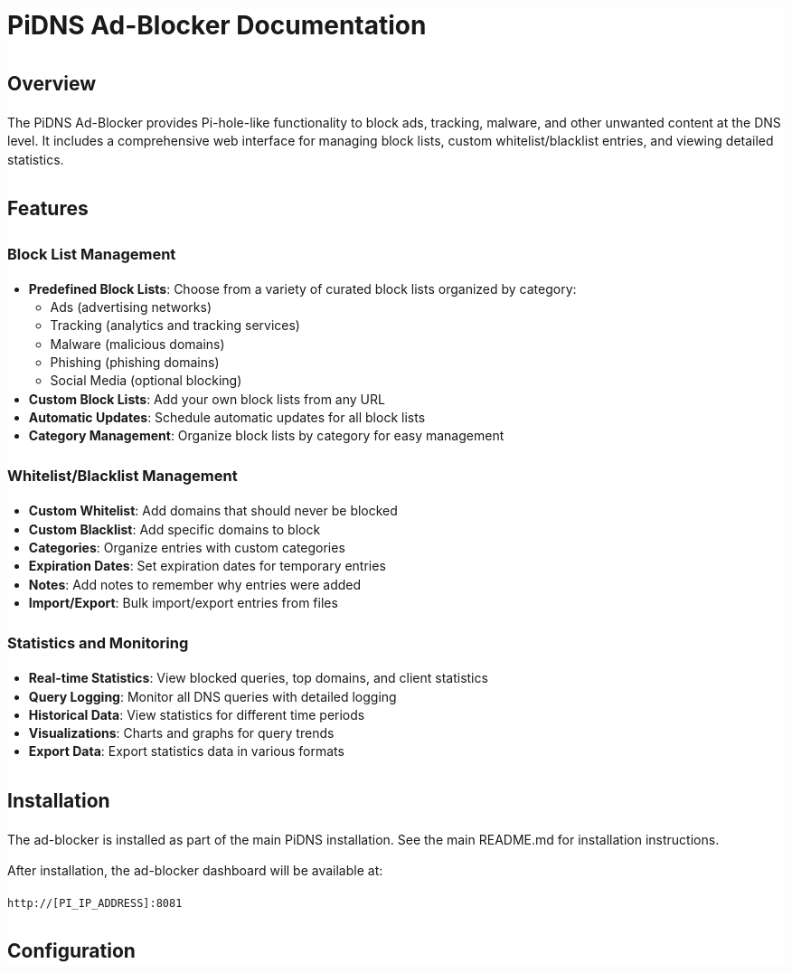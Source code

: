 # PiDNS Ad-Blocker Documentation

## Overview

The PiDNS Ad-Blocker provides Pi-hole-like functionality to block ads, tracking, malware, and other unwanted content at the DNS level. It includes a comprehensive web interface for managing block lists, custom whitelist/blacklist entries, and viewing detailed statistics.

## Features

### Block List Management
- **Predefined Block Lists**: Choose from a variety of curated block lists organized by category:
  - Ads (advertising networks)
  - Tracking (analytics and tracking services)
  - Malware (malicious domains)
  - Phishing (phishing domains)
  - Social Media (optional blocking)
- **Custom Block Lists**: Add your own block lists from any URL
- **Automatic Updates**: Schedule automatic updates for all block lists
- **Category Management**: Organize block lists by category for easy management

### Whitelist/Blacklist Management
- **Custom Whitelist**: Add domains that should never be blocked
- **Custom Blacklist**: Add specific domains to block
- **Categories**: Organize entries with custom categories
- **Expiration Dates**: Set expiration dates for temporary entries
- **Notes**: Add notes to remember why entries were added
- **Import/Export**: Bulk import/export entries from files

### Statistics and Monitoring
- **Real-time Statistics**: View blocked queries, top domains, and client statistics
- **Query Logging**: Monitor all DNS queries with detailed logging
- **Historical Data**: View statistics for different time periods
- **Visualizations**: Charts and graphs for query trends
- **Export Data**: Export statistics data in various formats

## Installation

The ad-blocker is installed as part of the main PiDNS installation. See the main README.md for installation instructions.

After installation, the ad-blocker dashboard will be available at:
```
http://[PI_IP_ADDRESS]:8081
```

## Configuration
